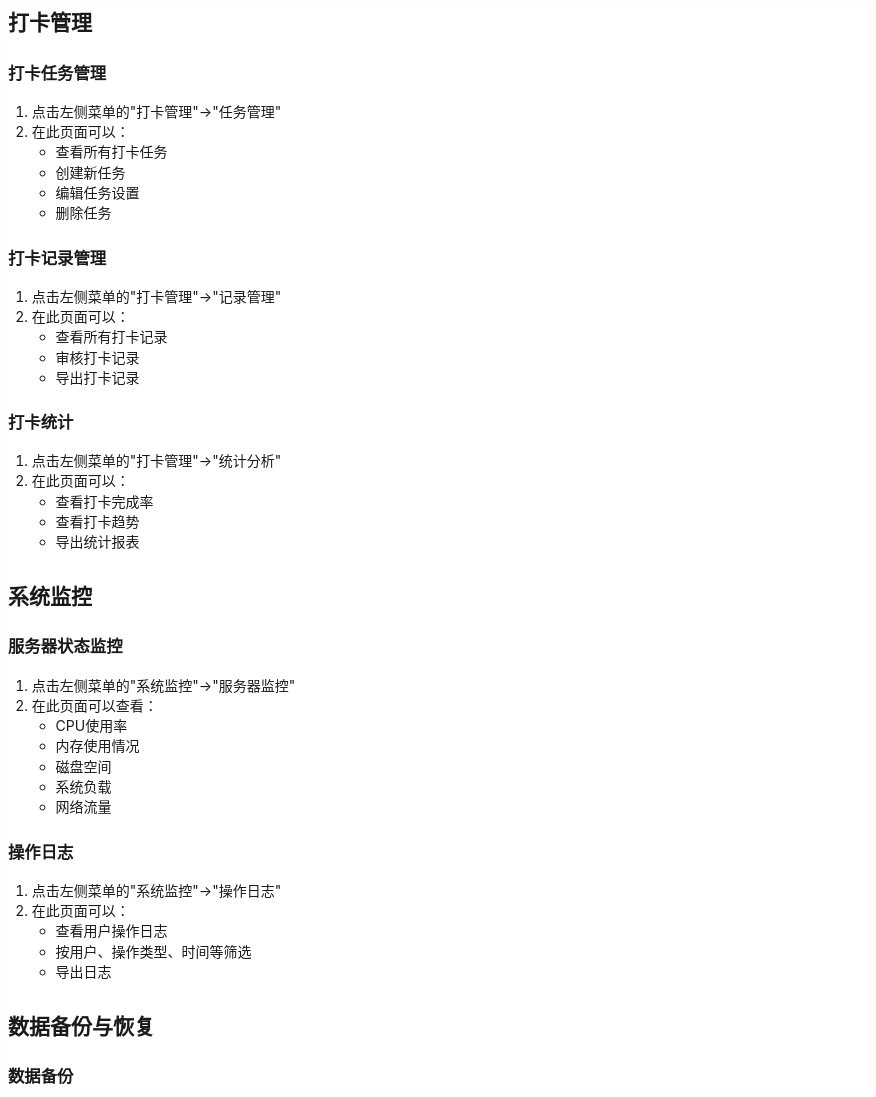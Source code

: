 ## 打卡管理

### 打卡任务管理

1. 点击左侧菜单的"打卡管理"→"任务管理"
2. 在此页面可以：
   - 查看所有打卡任务
   - 创建新任务
   - 编辑任务设置
   - 删除任务

### 打卡记录管理

1. 点击左侧菜单的"打卡管理"→"记录管理"
2. 在此页面可以：
   - 查看所有打卡记录
   - 审核打卡记录
   - 导出打卡记录

### 打卡统计

1. 点击左侧菜单的"打卡管理"→"统计分析"
2. 在此页面可以：
   - 查看打卡完成率
   - 查看打卡趋势
   - 导出统计报表

## 系统监控

### 服务器状态监控

1. 点击左侧菜单的"系统监控"→"服务器监控"
2. 在此页面可以查看：
   - CPU使用率
   - 内存使用情况
   - 磁盘空间
   - 系统负载
   - 网络流量

### 操作日志

1. 点击左侧菜单的"系统监控"→"操作日志"
2. 在此页面可以：
   - 查看用户操作日志
   - 按用户、操作类型、时间等筛选
   - 导出日志

## 数据备份与恢复

### 数据备份
